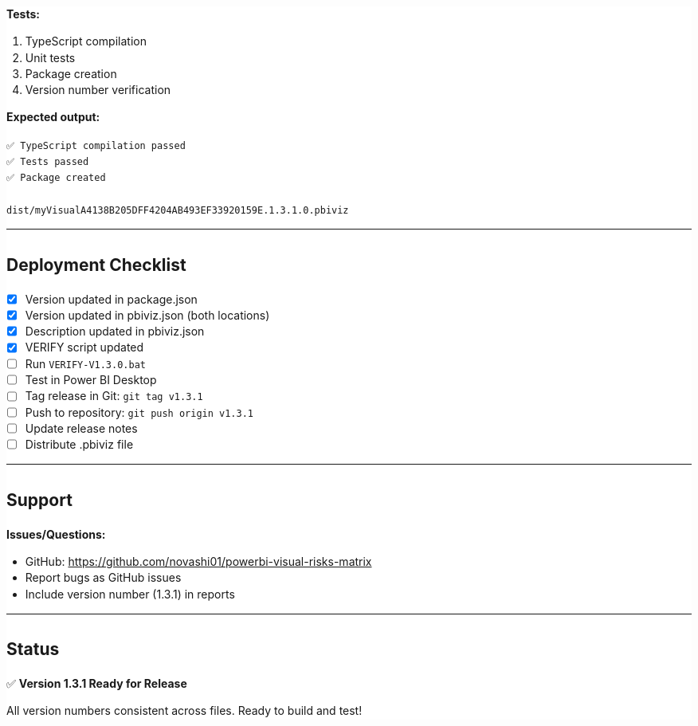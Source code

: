 **Tests:**
1. TypeScript compilation
2. Unit tests
3. Package creation
4. Version number verification

**Expected output:**
```
✅ TypeScript compilation passed
✅ Tests passed
✅ Package created

dist/myVisualA4138B205DFF4204AB493EF33920159E.1.3.1.0.pbiviz
```

---

## Deployment Checklist

- [x] Version updated in package.json
- [x] Version updated in pbiviz.json (both locations)
- [x] Description updated in pbiviz.json
- [x] VERIFY script updated
- [ ] Run `VERIFY-V1.3.0.bat`
- [ ] Test in Power BI Desktop
- [ ] Tag release in Git: `git tag v1.3.1`
- [ ] Push to repository: `git push origin v1.3.1`
- [ ] Update release notes
- [ ] Distribute .pbiviz file

---

## Support

**Issues/Questions:**
- GitHub: https://github.com/novashi01/powerbi-visual-risks-matrix
- Report bugs as GitHub issues
- Include version number (1.3.1) in reports

---

## Status

✅ **Version 1.3.1 Ready for Release**

All version numbers consistent across files. Ready to build and test!